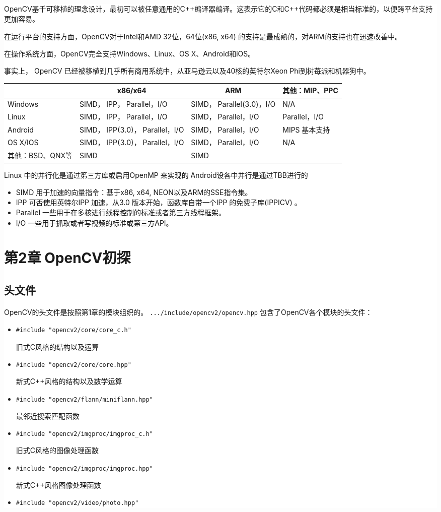 OpenCV基千可移植的理念设计，最初可以被任意通用的C++编译器编译。这表示它的C和C++代码都必须是相当标准的，以便跨平台支持更加容易。

在运行平台的支持方面，OpenCV对于Intel和AMD 32位，64位(x86, x64) 的支持是最成熟的，对ARM的支持也在迅速改善中。

在操作系统方面，OpenCV完全支持Windows、Linux、OS X、Android和iOS。

事实上， OpenCV 已经被移植到几乎所有商用系统中，从亚马逊云以及40核的英特尔Xeon Phi到树苺派和机器狗中。


|                  | x86/x64                         | ARM                       | 其他：MIP、PPC |
| ------------------ | --------------------------------- | --------------------------- | ---------------- |
| Windows          | SIMD， IPP， Parallel，I/O      | SIMD， Parallel(3.0)，I/O | N/A            |
| Linux            | SIMD， IPP， Parallel，I/O      | SIMD， Parallel，I/O      | Parallel，I/O  |
| Android          | SIMD， IPP(3.0)， Parallel，I/O | SIMD， Parallel，I/O      | MIPS 基本支持  |
| OS X/IOS         | SIMD， IPP(3.0)， Parallel，I/O | SIMD， Parallel，I/O      | N/A            |
| 其他：BSD、QNX等 | SIMD                            | SIMD                      |                |

Linux 中的并行化是通过笫三方库或启用OpenMP 来实现的
Android设各中并行是通过TBB进行的

- SIMD
  用于加速的向量指令：基于x86, x64, NEON以及ARM的SSE指令集。
- IPP
  可否使用英特尔IPP 加速，从3.0 版本开始，函数库自带一个IPP 的免费子库(IPPICV) 。
- Parallel
  一些用于在多核进行线程控制的标准或者第三方线程框架。
- I/O
  一些用于抓取或者写视频的标准或第三方API。

# 第2章 OpenCV初探

## 头文件

OpenCV的头文件是按照第1章的模块组织的。
`.../include/opencv2/opencv.hpp` 包含了OpenCV各个模块的头文件：

- `#include "opencv2/core/core_c.h"`

  旧式C风格的结构以及运算
- `#include "opencv2/core/core.hpp"`

  新式C++风格的结构以及数学运算
- `#include "opencv2/flann/miniflann.hpp"`

  最邻近搜索匹配函数
- `#include "opencv2/imgproc/imgproc_c.h"`

  旧式C风格的图像处理函数
- `#include "opencv2/imgproc/imgproc.hpp"`

  新式C++风格图像处理函数
- `#include "opencv2/video/photo.hpp"`
